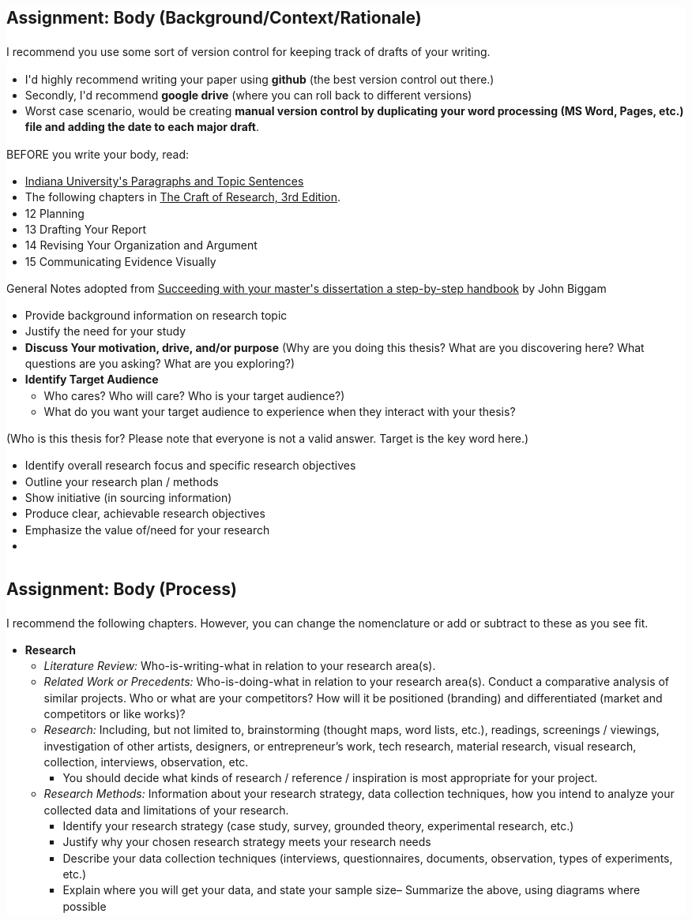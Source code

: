 ## Assignment: Body (Background/Context/Rationale)


I recommend you use some sort of version control for keeping track of drafts of your writing. 
* I'd highly recommend writing your paper using **github** (the best version control out there.)
* Secondly, I'd recommend **google drive** (where you can roll back to different versions)
* Worst case scenario, would be creating **manual version control by duplicating your word processing (MS Word, Pages, etc.) file and adding the date to each major draft**.

BEFORE you write your body, read:
* [Indiana University's Paragraphs and Topic Sentences](http://www.indiana.edu/~wts/pamphlets/paragraphs.shtml)
* The following chapters in [The Craft of Research, 3rd Edition](http://www.amazon.com/Research-Chicago-Writing-Editing-Publishing/dp/0226065669/ref=sr_1_1?ie=UTF8&qid=1451843847&sr=8-1&keywords=the+craft+of+research).
 * 12 Planning
 * 13 Drafting Your Report
 * 14 Revising Your Organization and Argument
 * 15 Communicating Evidence Visually

General Notes adopted from [Succeeding with your master's dissertation a step-by-step handbook](https://getit.library.nyu.edu/go/6809674) by John Biggam 

* Provide background information on research topic
* Justify the need for your study
* **Discuss Your motivation, drive, and/or purpose**
(Why are you doing this thesis? What are you discovering here? What questions are you asking? What are you exploring?)
* **Identify Target Audience**
    <ul>
    <li>Who cares? Who will care? Who is your target audience?)</li>
    <li>What do you want your target audience to experience when they interact with your thesis?</li>
    </ul>
(Who is this thesis for? Please note that everyone is not a valid answer. Target is the key word here.)
* Identify overall research focus and specific research objectives
* Outline your research plan / methods
* Show initiative (in sourcing information)
* Produce clear, achievable research objectives
* Emphasize the value of/need for your research
* 
## Assignment: Body (Process)
I recommend the following chapters. However, you can change the nomenclature or add or subtract to these as you see fit.

 * **Research**
    * *Literature Review:* Who-is-writing-what in relation to your research area(s).
    * *Related Work or Precedents:* Who-is-doing-what in relation to your research area(s). Conduct a comparative analysis of similar projects. Who or what are your competitors? How will it be positioned (branding) and differentiated (market and competitors or like works)? 
    * *Research:* Including, but not limited to, brainstorming (thought maps, word lists, etc.), readings, screenings / viewings, investigation of other artists, designers, or entrepreneur’s work, tech research, material research, visual research, collection, interviews, observation, etc.
        * You should decide what kinds of research / reference / inspiration is most appropriate for your project. 
    * *Research Methods:* Information about your research strategy, data collection techniques, how you intend to analyze your collected data and limitations of your research. 
      * Identify your research strategy (case study, survey, grounded theory, experimental research, etc.)
      * Justify why your chosen research strategy meets your research needs  
      * Describe your data collection techniques (interviews, questionnaires, documents, observation, types of experiments, etc.)
      * Explain where you will get your data, and state your sample size– Summarize the above, using diagrams where possible